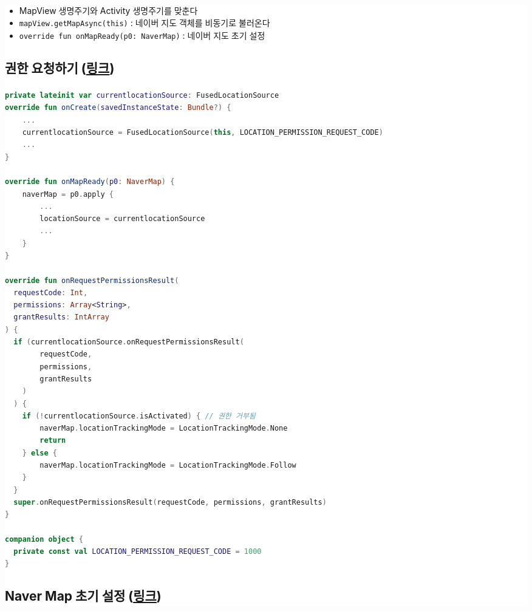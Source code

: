 - MapView 생명주기와 Activity 생명주기를 맞춘다
- `mapView.getMapAsync(this)` : 네이버 지도 객체를 비동기로 불러온다
- `override fun onMapReady(p0: NaverMap)` : 네이버 지도 초기 설정

## 권한 요청하기 ([링크](https://navermaps.github.io/android-map-sdk/guide-ko/4-2.html))

```kotlin
private lateinit var currentlocationSource: FusedLocationSource
override fun onCreate(savedInstanceState: Bundle?) {
	...
	currentlocationSource = FusedLocationSource(this, LOCATION_PERMISSION_REQUEST_CODE)
	...
}

override fun onMapReady(p0: NaverMap) {
	naverMap = p0.apply {
		...
		locationSource = currentlocationSource
		...
	}
}

override fun onRequestPermissionsResult(
  requestCode: Int,
  permissions: Array<String>,
  grantResults: IntArray
) {
  if (currentlocationSource.onRequestPermissionsResult(
        requestCode,
        permissions,
        grantResults
    )
  ) {
    if (!currentlocationSource.isActivated) { // 권한 거부됨
        naverMap.locationTrackingMode = LocationTrackingMode.None
        return
    } else {
        naverMap.locationTrackingMode = LocationTrackingMode.Follow
    }
  }
  super.onRequestPermissionsResult(requestCode, permissions, grantResults)
}

companion object {
  private const val LOCATION_PERMISSION_REQUEST_CODE = 1000
}
```

## Naver Map 초기 설정 ([링크](https://navermaps.github.io/android-map-sdk/guide-ko/4-1.html))

